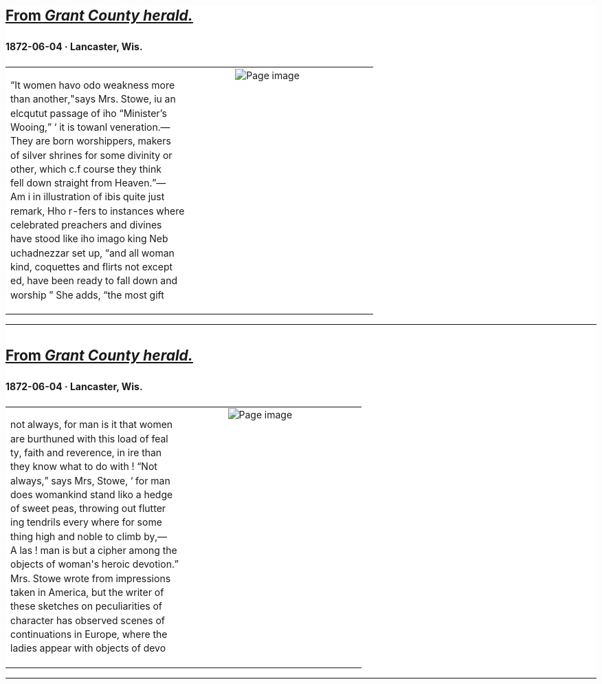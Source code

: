 
## [From _Grant County herald._](https://chroniclingamerica.loc.gov/lccn/sn85033133/1872-06-04/ed-1/seq-1)

#### 1872-06-04 &middot; Lancaster, Wis.

<table style="width: 100%;"><tr><td style="width: 50%">

  
“It women havo odo weakness more  
than another,&quot;says Mrs. Stowe, iu an­  
elcqutut passage of iho “Minister’s  
Wooing,” ‘ it is towanl veneration.—  
They are born worshippers, makers  
of silver shrines for some divinity or  
other, which c.f course they think  
fell down straight from Heaven.”—  
Am i in illustration of ibis quite just  
remark, Hho r-fers to instances where  
celebrated preachers and divines  
have stood like iho imago king Neb­  
uchadnezzar set up, “and all woman­  
kind, coquettes and flirts not except­  
ed, have been ready to fall down and  
worship ” She adds, “the most gift
</td><td style="width: 50%; max-height: 75%; margin: auto; display: block;">
<img alt="Page image" src="https://chroniclingamerica.loc.gov/iiif/2/whi_idlewild_ver01%2Fdata%2Fsn85033133%2F00514159373%2F1872060401%2F0494.jp2/pct:14.953397,19.280436,10.828943,9.692010/!600,600/0/default.jpg"/>
</td>
</tr></table>

---

## [From _Grant County herald._](https://chroniclingamerica.loc.gov/lccn/sn85033133/1872-06-04/ed-1/seq-1)

#### 1872-06-04 &middot; Lancaster, Wis.

<table style="width: 100%;"><tr><td style="width: 50%">

  
not always, for man is it that women  
are burthuned with this load of feal­  
ty, faith and reverence, in ire than  
they know what to do with ! “Not  
always,” says Mrs, Stowe, ‘ for man  
does womankind stand liko a hedge  
of sweet peas, throwing out flutter­  
ing tendrils every where for some­  
thing high and noble to climb by,—  
A las ! man is but a cipher among the  
objects of woman&#x27;s heroic devotion.”  
Mrs. Stowe wrote from impressions  
taken in America, but the writer of  
these sketches on peculiarities of  
character has observed scenes of  
continuations in Europe, where the  
ladies appear with objects of devo
</td><td style="width: 50%; max-height: 75%; margin: auto; display: block;">
<img alt="Page image" src="https://chroniclingamerica.loc.gov/iiif/2/whi_idlewild_ver01%2Fdata%2Fsn85033133%2F00514159373%2F1872060401%2F0494.jp2/pct:14.890360,38.726607,10.891981,8.922036/!600,600/0/default.jpg"/>
</td>
</tr></table>

---